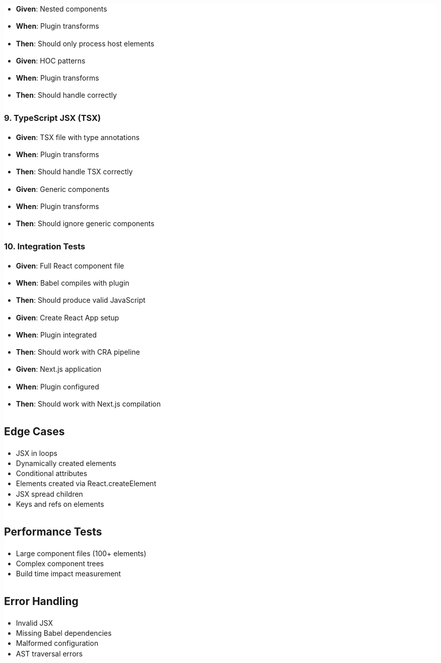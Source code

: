 - **Given**: Nested components
- **When**: Plugin transforms
- **Then**: Should only process host elements

- **Given**: HOC patterns
- **When**: Plugin transforms
- **Then**: Should handle correctly

### 9. TypeScript JSX (TSX)
- **Given**: TSX file with type annotations
- **When**: Plugin transforms
- **Then**: Should handle TSX correctly

- **Given**: Generic components
- **When**: Plugin transforms
- **Then**: Should ignore generic components

### 10. Integration Tests
- **Given**: Full React component file
- **When**: Babel compiles with plugin
- **Then**: Should produce valid JavaScript

- **Given**: Create React App setup
- **When**: Plugin integrated
- **Then**: Should work with CRA pipeline

- **Given**: Next.js application
- **When**: Plugin configured
- **Then**: Should work with Next.js compilation

## Edge Cases
- JSX in loops
- Dynamically created elements
- Conditional attributes
- Elements created via React.createElement
- JSX spread children
- Keys and refs on elements

## Performance Tests
- Large component files (100+ elements)
- Complex component trees
- Build time impact measurement

## Error Handling
- Invalid JSX
- Missing Babel dependencies
- Malformed configuration
- AST traversal errors
